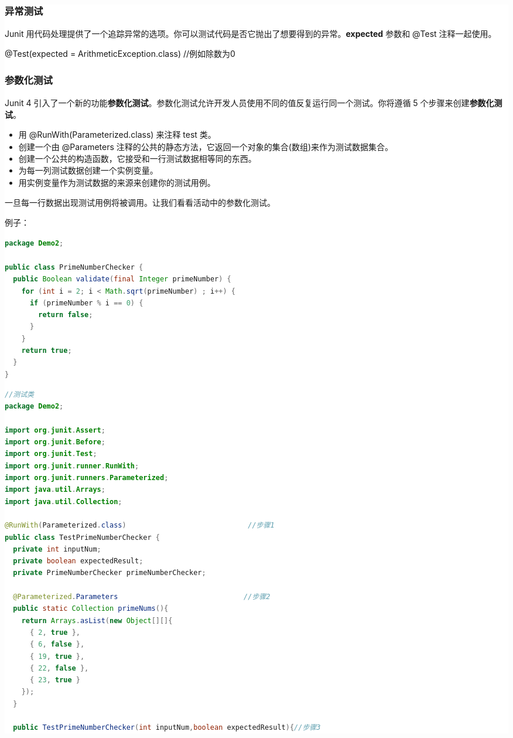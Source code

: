 ### 异常测试

Junit 用代码处理提供了一个追踪异常的选项。你可以测试代码是否它抛出了想要得到的异常。**expected** 参数和 @Test 注释一起使用。

@Test(expected = ArithmeticException.class)         //例如除数为0

### 参数化测试

Junit 4 引入了一个新的功能**参数化测试**。参数化测试允许开发人员使用不同的值反复运行同一个测试。你将遵循 5 个步骤来创建**参数化测试**。

- 用 @RunWith(Parameterized.class) 来注释 test 类。
- 创建一个由 @Parameters 注释的公共的静态方法，它返回一个对象的集合(数组)来作为测试数据集合。
- 创建一个公共的构造函数，它接受和一行测试数据相等同的东西。
- 为每一列测试数据创建一个实例变量。
- 用实例变量作为测试数据的来源来创建你的测试用例。

一旦每一行数据出现测试用例将被调用。让我们看看活动中的参数化测试。



例子：

```java
package Demo2;

public class PrimeNumberChecker {
  public Boolean validate(final Integer primeNumber) {
    for (int i = 2; i < Math.sqrt(primeNumber) ; i++) {
      if (primeNumber % i == 0) {
        return false;
      }
    }
    return true;
  }
}

```

```java
//测试类
package Demo2;

import org.junit.Assert;
import org.junit.Before;
import org.junit.Test;
import org.junit.runner.RunWith;
import org.junit.runners.Parameterized;
import java.util.Arrays;
import java.util.Collection;

@RunWith(Parameterized.class)                             //步骤1
public class TestPrimeNumberChecker {
  private int inputNum;
  private boolean expectedResult;
  private PrimeNumberChecker primeNumberChecker;

  @Parameterized.Parameters                              //步骤2
  public static Collection primeNums(){
    return Arrays.asList(new Object[][]{
      { 2, true },
      { 6, false },
      { 19, true },
      { 22, false },
      { 23, true }
    });
  }

  public TestPrimeNumberChecker(int inputNum,boolean expectedResult){//步骤3
```